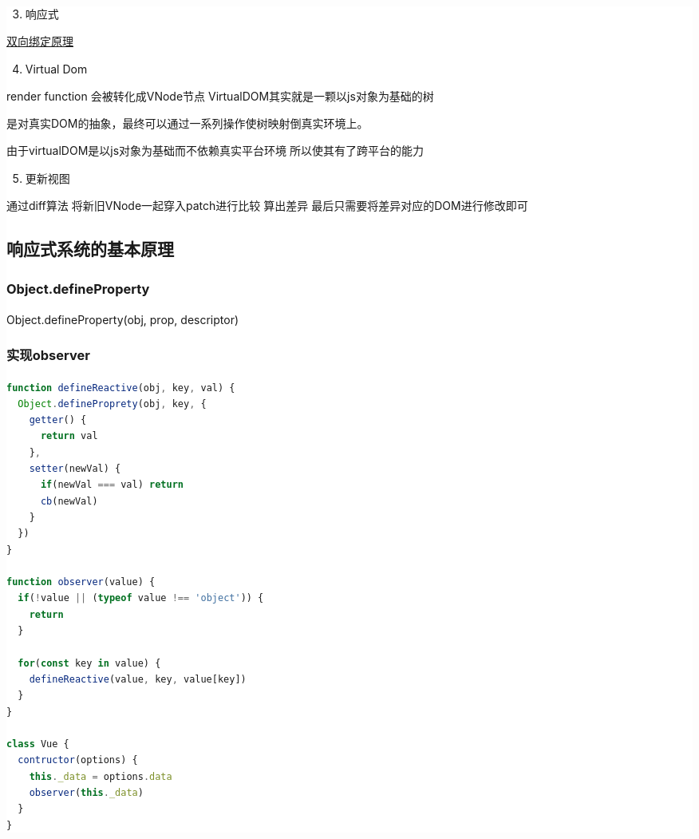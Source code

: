 3. 响应式

[双向绑定原理](../难点整理/面试题集/vue双向绑定原理/README.md)

4. Virtual Dom

render function 会被转化成VNode节点 VirtualDOM其实就是一颗以js对象为基础的树

是对真实DOM的抽象，最终可以通过一系列操作使树映射倒真实环境上。

由于virtualDOM是以js对象为基础而不依赖真实平台环境 所以使其有了跨平台的能力

5. 更新视图

通过diff算法 将新旧VNode一起穿入patch进行比较 算出差异 最后只需要将差异对应的DOM进行修改即可


## 响应式系统的基本原理

### Object.defineProperty

Object.defineProperty(obj, prop, descriptor)

### 实现observer

```js
function defineReactive(obj, key, val) {
  Object.defineProprety(obj, key, {
    getter() {
      return val
    },
    setter(newVal) {
      if(newVal === val) return
      cb(newVal)
    }
  })
}

function observer(value) {
  if(!value || (typeof value !== 'object')) {
    return
  }

  for(const key in value) {
    defineReactive(value, key, value[key])
  }
}

class Vue {
  contructor(options) {
    this._data = options.data
    observer(this._data)
  }
}
```
